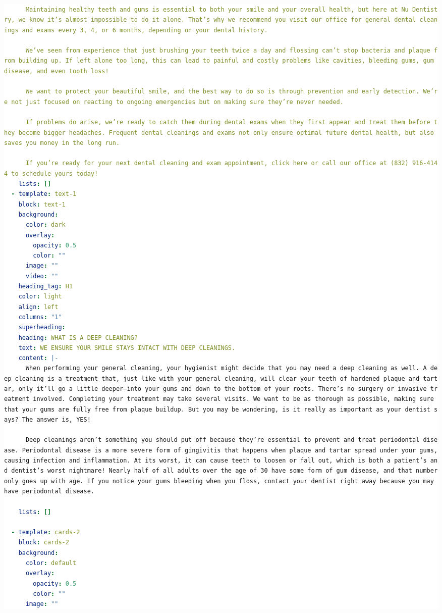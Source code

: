 ```yaml
      Maintaining healthy teeth and gums is essential to both your smile and your overall health, but here at Nu Dentistry, we know it’s almost impossible to do it alone. That’s why we recommend you visit our office for general dental cleanings and exams every 3, 4, or 6 months, depending on your dental history.

      We’ve seen from experience that just brushing your teeth twice a day and flossing can’t stop bacteria and plaque from building up. If left alone too long, this can lead to painful and costly problems like cavities, bleeding gums, gum disease, and even tooth loss!

      We want to protect your beautiful smile, and the best way to do so is through prevention and early detection. We’re not just focused on reacting to ongoing emergencies but on making sure they’re never needed.

      If problems do arise, we’re ready to catch them during dental exams when they first appear and treat them before they become bigger headaches. Frequent dental cleanings and exams not only ensure optimal future dental health, but also saves you money in the long run.

      If you’re ready for your next dental cleaning and exam appointment, click here or call our office at (832) 916-4144 to schedule yours today!
    lists: []
  - template: text-1
    block: text-1
    background:
      color: dark
      overlay:
        opacity: 0.5
        color: ""
      image: ""
      video: ""
    heading_tag: H1
    color: light
    align: left
    columns: "1"
    superheading: 
    heading: WHAT IS A DEEP CLEANING?
    text: WE ENSURE YOUR SMILE STAYS INTACT WITH DEEP CLEANINGS.
    content: |-
      When performing your general cleaning, your hygienist might decide that you may need a deep cleaning as well. A deep cleaning is a treatment that, just like with your general cleaning, will clear your teeth of hardened plaque and tartar, only it’ll go a little deeper—into your gums and down to the bottom of your roots. There’s no surgery or invasive treatment involved. Completing your treatment may take several visits. We want to be as thorough as possible, making sure that your gums are fully free from plaque buildup. But you may be wondering, is it really as important as your dentist says? The answer is, YES!

      Deep cleanings aren’t something you should put off because they’re essential to prevent and treat periodontal disease. Periodontal disease is a more severe form of gingivitis that happens when plaque and tartar spread under your gums, causing infection and inflammation. At its worst, it can cause teeth to loosen or fall out, which is both a patient’s and dentist’s worst nightmare! Nearly half of all adults over the age of 30 have some form of gum disease, and that number only goes up with age. If you notice your gums bleeding when you floss, contact your dentist right away because you may have periodontal disease.

    lists: []

  - template: cards-2
    block: cards-2
    background:
      color: default
      overlay:
        opacity: 0.5
        color: ""
      image: ""
```